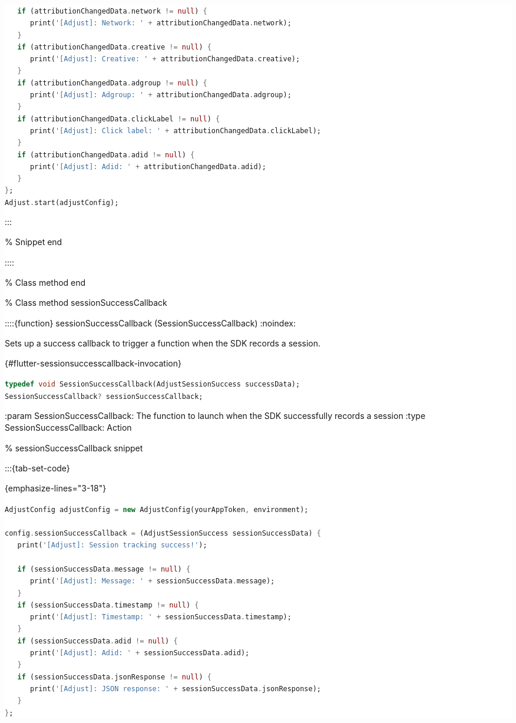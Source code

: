 ```dart
   if (attributionChangedData.network != null) {
      print('[Adjust]: Network: ' + attributionChangedData.network);
   }
   if (attributionChangedData.creative != null) {
      print('[Adjust]: Creative: ' + attributionChangedData.creative);
   }
   if (attributionChangedData.adgroup != null) {
      print('[Adjust]: Adgroup: ' + attributionChangedData.adgroup);
   }
   if (attributionChangedData.clickLabel != null) {
      print('[Adjust]: Click label: ' + attributionChangedData.clickLabel);
   }
   if (attributionChangedData.adid != null) {
      print('[Adjust]: Adid: ' + attributionChangedData.adid);
   }
};
Adjust.start(adjustConfig);
```

:::

% Snippet end

::::

% Class method end

% Class method sessionSuccessCallback

::::{function} sessionSuccessCallback (SessionSuccessCallback)
:noindex:

Sets up a success callback to trigger a function when the SDK records a session.

{#flutter-sessionsuccesscallback-invocation}

```dart
typedef void SessionSuccessCallback(AdjustSessionSuccess successData);
SessionSuccessCallback? sessionSuccessCallback;
```

:param SessionSuccessCallback: The function to launch when the SDK successfully records a session
:type SessionSuccessCallback: Action

% sessionSuccessCallback snippet

:::{tab-set-code}

{emphasize-lines="3-18"}

```dart
AdjustConfig adjustConfig = new AdjustConfig(yourAppToken, environment);

config.sessionSuccessCallback = (AdjustSessionSuccess sessionSuccessData) {
   print('[Adjust]: Session tracking success!');

   if (sessionSuccessData.message != null) {
      print('[Adjust]: Message: ' + sessionSuccessData.message);
   }
   if (sessionSuccessData.timestamp != null) {
      print('[Adjust]: Timestamp: ' + sessionSuccessData.timestamp);
   }
   if (sessionSuccessData.adid != null) {
      print('[Adjust]: Adid: ' + sessionSuccessData.adid);
   }
   if (sessionSuccessData.jsonResponse != null) {
      print('[Adjust]: JSON response: ' + sessionSuccessData.jsonResponse);
   }
};

```